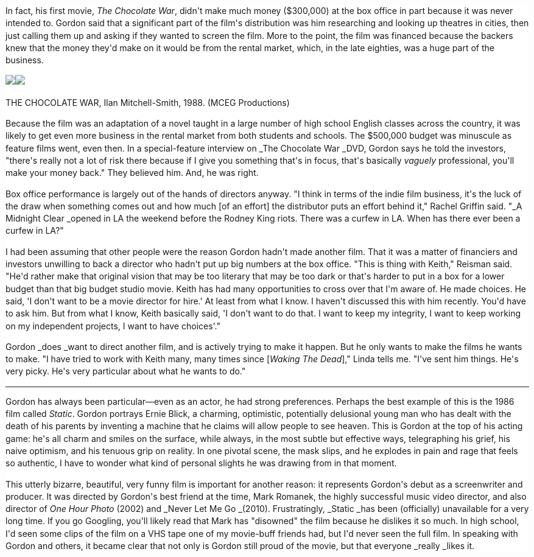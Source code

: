 In fact, his first movie, _The Chocolate War_, didn't make much money ($300,000) at the box office in part because it was never intended to. Gordon said that a significant part of the film's distribution was him researching and looking up theatres in cities, then just calling them up and asking if they wanted to screen the film. More to the point, the film was financed because the backers knew that the money they'd make on it would be from the rental market, which, in the late eighties, was a huge part of the business.

![][2]![][10]

THE CHOCOLATE WAR, Ilan Mitchell-Smith, 1988. (MCEG Productions)

Because the film was an adaptation of a novel taught in a large number of high school English classes across the country, it was likely to get even more business in the rental market from both students and schools. The $500,000 budget was minuscule as feature films went, even then. In a special-feature interview on _The Chocolate War _DVD, Gordon says he told the investors, "there's really not a lot of risk there because if I give you something that's in focus, that's basically _vaguely_ professional, you'll make your money back." They believed him. And, he was right.

Box office performance is largely out of the hands of directors anyway. "I think in terms of the indie film business, it's the luck of the draw when something comes out and how much [of an effort] the distributor puts an effort behind it," Rachel Griffin said. "_A Midnight Clear _opened in LA the weekend before the Rodney King riots. There was a curfew in LA. When has there ever been a curfew in LA?"

I had been assuming that other people were the reason Gordon hadn't made another film. That it was a matter of financiers and investors unwilling to back a director who hadn't put up big numbers at the box office. "This is thing with Keith," Reisman said. "He'd rather make that original vision that may be too literary that may be too dark or that's harder to put in a box for a lower budget than that big budget studio movie. Keith has had many opportunities to cross over that I'm aware of. He made choices. He said, 'I don't want to be a movie director for hire.' At least from what I know. I haven't discussed this with him recently. You'd have to ask him. But from what I know, Keith basically said, 'I don't want to do that. I want to keep my integrity, I want to keep working on my independent projects, I want to have choices'."

Gordon _does _want to direct another film, and is actively trying to make it happen. But he only wants to make the films he wants to make. "I have tried to work with Keith many, many times since [_Waking The Dead_]," Linda tells me. "I've sent him things. He's very picky. He's very particular about what he wants to do."

* * *

Gordon has always been particular—even as an actor, he had strong preferences. Perhaps the best example of this is the 1986 film called _Static_. Gordon portrays Ernie Blick, a charming, optimistic, potentially delusional young man who has dealt with the death of his parents by inventing a machine that he claims will allow people to see heaven. This is Gordon at the top of his acting game: he's all charm and smiles on the surface, while always, in the most subtle but effective ways, telegraphing his grief, his naive optimism, and his tenuous grip on reality. In one pivotal scene, the mask slips, and he explodes in pain and rage that feels so authentic, I have to wonder what kind of personal slights he was drawing from in that moment.

This utterly bizarre, beautiful, very funny film is important for another reason: it represents Gordon's debut as a screenwriter and producer. It was directed by Gordon's best friend at the time, Mark Romanek, the highly successful music video director, and also director of _One Hour Photo_ (2002) and _Never Let Me Go _(2010). Frustratingly, _Static _has been (officially) unavailable for a very long time. If you go Googling, you'll likely read that Mark has "disowned" the film because he dislikes it so much. In high school, I'd seen some clips of the film on a VHS tape one of my movie-buff friends had, but I'd never seen the full film. In speaking with Gordon and others, it became clear that not only is Gordon still proud of the movie, but that everyone _really _likes it.


[1]: https://www.theawl.com/
[2]: https://longreadsblog.wordpress.com/wp-content/themes/vip/plugins/lazy-load/images/1x1.trans.gif?m=1322061781h
[3]: https://longreadsblog.files.wordpress.com/2018/01/pjh9bapj_400x400.png?w=75&h=75
[4]: http://www.theawl.com/
[5]: https://longreadsblog.files.wordpress.com/2018/01/2.jpg?w=1200&h=789
[6]: http://www.nytimes.com/movie/review?res=9E0CE4D9113DF937A15757C0A964958260
[7]: http://www.washingtonpost.com/wp-srv/style/longterm/movies/videos/amidnightclearrhinson_a0a76a.htm
[8]: https://longreadsblog.files.wordpress.com/2018/01/3.jpg?w=1200&h=789
[9]: https://longreadsblog.files.wordpress.com/2018/01/gettyimages-125626049.jpg?w=415&h=582
[10]: https://longreadsblog.files.wordpress.com/2018/01/4.jpg?w=1200
[11]: https://thefilmstage.com/features/home-movies-brian-de-palmas-personal-family-crises-played-for-laughs/
[12]: https://longreadsblog.files.wordpress.com/2018/01/5.jpg?w=415&h=553
[13]: http://ew.com/movies/2017/09/06/who-should-direct-star-wars-episode-ix-keith-gordon/
[14]: https://longreadsblog.files.wordpress.com/2018/01/6.jpg?w=1200&h=900
[15]: https://twitter.com/silviakillings
[16]: https://twitter.com/HudsonGiles